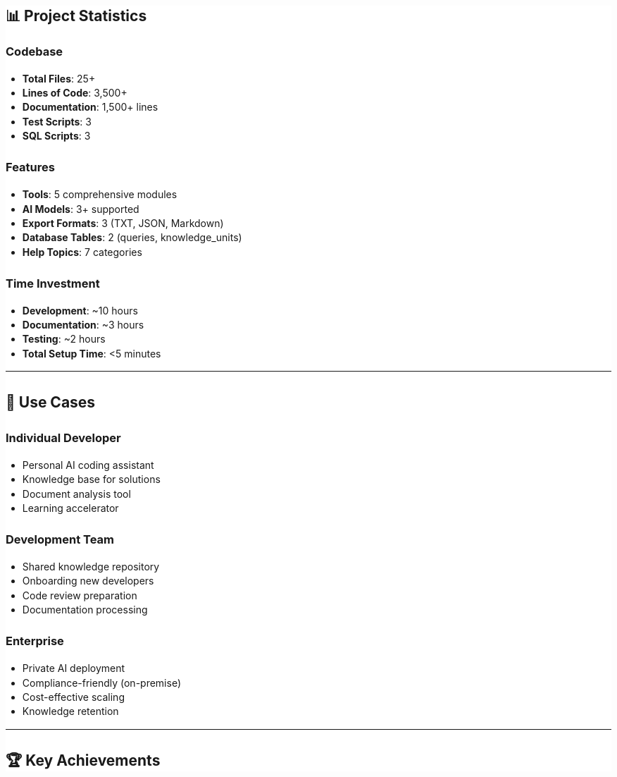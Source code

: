 ## 📊 Project Statistics

### Codebase
- **Total Files**: 25+
- **Lines of Code**: 3,500+
- **Documentation**: 1,500+ lines
- **Test Scripts**: 3
- **SQL Scripts**: 3

### Features
- **Tools**: 5 comprehensive modules
- **AI Models**: 3+ supported
- **Export Formats**: 3 (TXT, JSON, Markdown)
- **Database Tables**: 2 (queries, knowledge_units)
- **Help Topics**: 7 categories

### Time Investment
- **Development**: ~10 hours
- **Documentation**: ~3 hours
- **Testing**: ~2 hours
- **Total Setup Time**: <5 minutes

---

## 🎯 Use Cases

### Individual Developer
- Personal AI coding assistant
- Knowledge base for solutions
- Document analysis tool
- Learning accelerator

### Development Team
- Shared knowledge repository
- Onboarding new developers
- Code review preparation
- Documentation processing

### Enterprise
- Private AI deployment
- Compliance-friendly (on-premise)
- Cost-effective scaling
- Knowledge retention

---

## 🏆 Key Achievements
